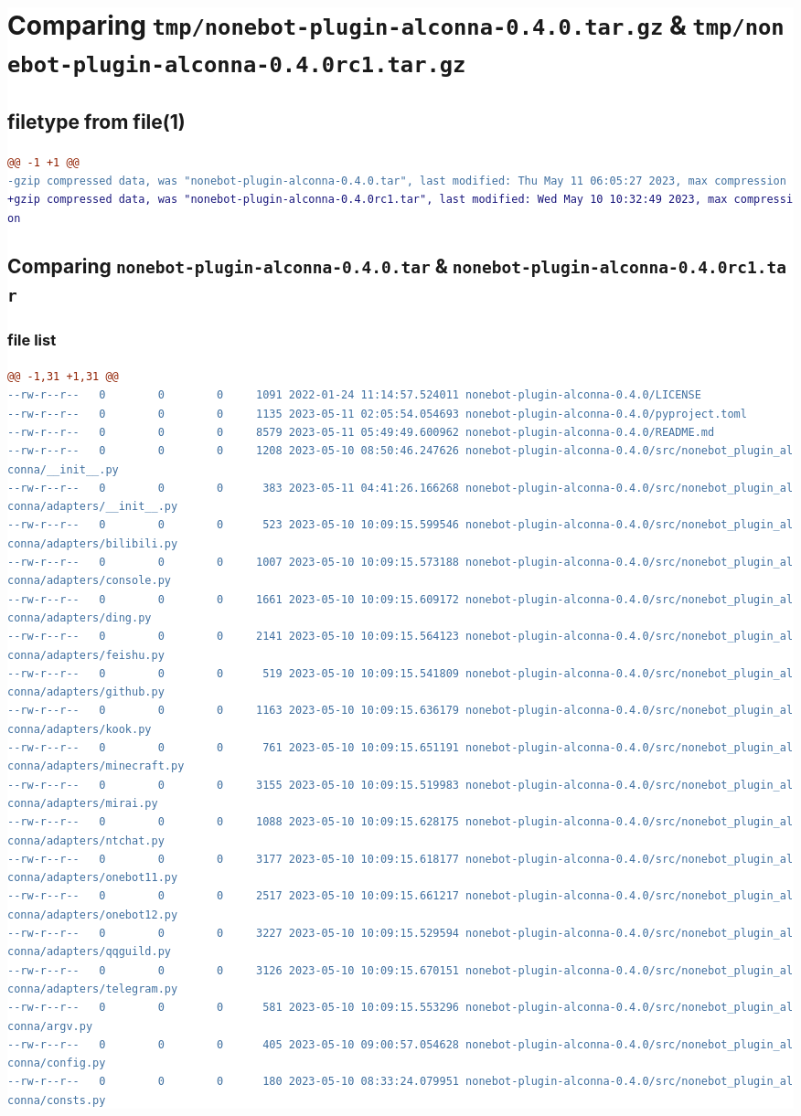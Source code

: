 # Comparing `tmp/nonebot-plugin-alconna-0.4.0.tar.gz` & `tmp/nonebot-plugin-alconna-0.4.0rc1.tar.gz`

## filetype from file(1)

```diff
@@ -1 +1 @@
-gzip compressed data, was "nonebot-plugin-alconna-0.4.0.tar", last modified: Thu May 11 06:05:27 2023, max compression
+gzip compressed data, was "nonebot-plugin-alconna-0.4.0rc1.tar", last modified: Wed May 10 10:32:49 2023, max compression
```

## Comparing `nonebot-plugin-alconna-0.4.0.tar` & `nonebot-plugin-alconna-0.4.0rc1.tar`

### file list

```diff
@@ -1,31 +1,31 @@
--rw-r--r--   0        0        0     1091 2022-01-24 11:14:57.524011 nonebot-plugin-alconna-0.4.0/LICENSE
--rw-r--r--   0        0        0     1135 2023-05-11 02:05:54.054693 nonebot-plugin-alconna-0.4.0/pyproject.toml
--rw-r--r--   0        0        0     8579 2023-05-11 05:49:49.600962 nonebot-plugin-alconna-0.4.0/README.md
--rw-r--r--   0        0        0     1208 2023-05-10 08:50:46.247626 nonebot-plugin-alconna-0.4.0/src/nonebot_plugin_alconna/__init__.py
--rw-r--r--   0        0        0      383 2023-05-11 04:41:26.166268 nonebot-plugin-alconna-0.4.0/src/nonebot_plugin_alconna/adapters/__init__.py
--rw-r--r--   0        0        0      523 2023-05-10 10:09:15.599546 nonebot-plugin-alconna-0.4.0/src/nonebot_plugin_alconna/adapters/bilibili.py
--rw-r--r--   0        0        0     1007 2023-05-10 10:09:15.573188 nonebot-plugin-alconna-0.4.0/src/nonebot_plugin_alconna/adapters/console.py
--rw-r--r--   0        0        0     1661 2023-05-10 10:09:15.609172 nonebot-plugin-alconna-0.4.0/src/nonebot_plugin_alconna/adapters/ding.py
--rw-r--r--   0        0        0     2141 2023-05-10 10:09:15.564123 nonebot-plugin-alconna-0.4.0/src/nonebot_plugin_alconna/adapters/feishu.py
--rw-r--r--   0        0        0      519 2023-05-10 10:09:15.541809 nonebot-plugin-alconna-0.4.0/src/nonebot_plugin_alconna/adapters/github.py
--rw-r--r--   0        0        0     1163 2023-05-10 10:09:15.636179 nonebot-plugin-alconna-0.4.0/src/nonebot_plugin_alconna/adapters/kook.py
--rw-r--r--   0        0        0      761 2023-05-10 10:09:15.651191 nonebot-plugin-alconna-0.4.0/src/nonebot_plugin_alconna/adapters/minecraft.py
--rw-r--r--   0        0        0     3155 2023-05-10 10:09:15.519983 nonebot-plugin-alconna-0.4.0/src/nonebot_plugin_alconna/adapters/mirai.py
--rw-r--r--   0        0        0     1088 2023-05-10 10:09:15.628175 nonebot-plugin-alconna-0.4.0/src/nonebot_plugin_alconna/adapters/ntchat.py
--rw-r--r--   0        0        0     3177 2023-05-10 10:09:15.618177 nonebot-plugin-alconna-0.4.0/src/nonebot_plugin_alconna/adapters/onebot11.py
--rw-r--r--   0        0        0     2517 2023-05-10 10:09:15.661217 nonebot-plugin-alconna-0.4.0/src/nonebot_plugin_alconna/adapters/onebot12.py
--rw-r--r--   0        0        0     3227 2023-05-10 10:09:15.529594 nonebot-plugin-alconna-0.4.0/src/nonebot_plugin_alconna/adapters/qqguild.py
--rw-r--r--   0        0        0     3126 2023-05-10 10:09:15.670151 nonebot-plugin-alconna-0.4.0/src/nonebot_plugin_alconna/adapters/telegram.py
--rw-r--r--   0        0        0      581 2023-05-10 10:09:15.553296 nonebot-plugin-alconna-0.4.0/src/nonebot_plugin_alconna/argv.py
--rw-r--r--   0        0        0      405 2023-05-10 09:00:57.054628 nonebot-plugin-alconna-0.4.0/src/nonebot_plugin_alconna/config.py
--rw-r--r--   0        0        0      180 2023-05-10 08:33:24.079951 nonebot-plugin-alconna-0.4.0/src/nonebot_plugin_alconna/consts.py
```